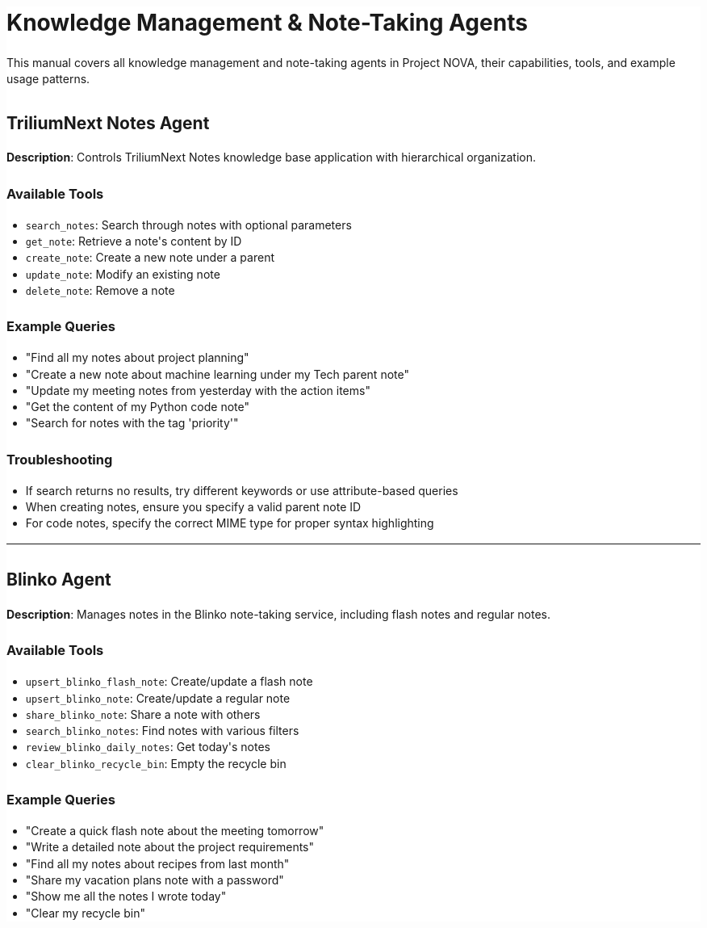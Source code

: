 # Knowledge Management & Note-Taking Agents

This manual covers all knowledge management and note-taking agents in Project NOVA, their capabilities, tools, and example usage patterns.

## TriliumNext Notes Agent

**Description**: Controls TriliumNext Notes knowledge base application with hierarchical organization.

### Available Tools
- `search_notes`: Search through notes with optional parameters
- `get_note`: Retrieve a note's content by ID
- `create_note`: Create a new note under a parent
- `update_note`: Modify an existing note
- `delete_note`: Remove a note

### Example Queries
- "Find all my notes about project planning"
- "Create a new note about machine learning under my Tech parent note"
- "Update my meeting notes from yesterday with the action items"
- "Get the content of my Python code note"
- "Search for notes with the tag 'priority'"

### Troubleshooting
- If search returns no results, try different keywords or use attribute-based queries
- When creating notes, ensure you specify a valid parent note ID
- For code notes, specify the correct MIME type for proper syntax highlighting

---

## Blinko Agent

**Description**: Manages notes in the Blinko note-taking service, including flash notes and regular notes.

### Available Tools
- `upsert_blinko_flash_note`: Create/update a flash note
- `upsert_blinko_note`: Create/update a regular note
- `share_blinko_note`: Share a note with others
- `search_blinko_notes`: Find notes with various filters
- `review_blinko_daily_notes`: Get today's notes
- `clear_blinko_recycle_bin`: Empty the recycle bin

### Example Queries
- "Create a quick flash note about the meeting tomorrow"
- "Write a detailed note about the project requirements"
- "Find all my notes about recipes from last month"
- "Share my vacation plans note with a password"
- "Show me all the notes I wrote today"
- "Clear my recycle bin"
